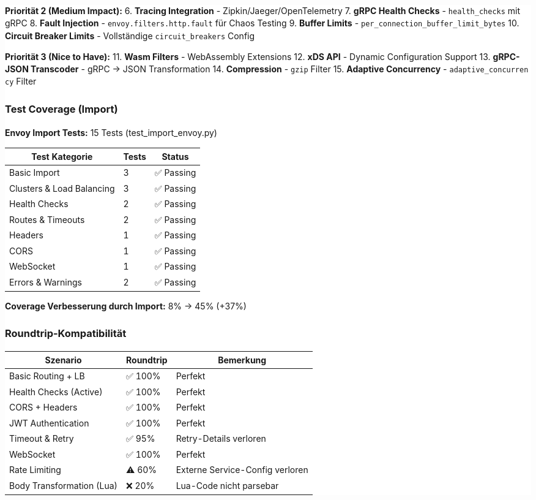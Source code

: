 **Priorität 2 (Medium Impact):**
6. **Tracing Integration** - Zipkin/Jaeger/OpenTelemetry
7. **gRPC Health Checks** - `health_checks` mit gRPC
8. **Fault Injection** - `envoy.filters.http.fault` für Chaos Testing
9. **Buffer Limits** - `per_connection_buffer_limit_bytes`
10. **Circuit Breaker Limits** - Vollständige `circuit_breakers` Config

**Priorität 3 (Nice to Have):**
11. **Wasm Filters** - WebAssembly Extensions
12. **xDS API** - Dynamic Configuration Support
13. **gRPC-JSON Transcoder** - gRPC → JSON Transformation
14. **Compression** - `gzip` Filter
15. **Adaptive Concurrency** - `adaptive_concurrency` Filter

### Test Coverage (Import)

**Envoy Import Tests:** 15 Tests (test_import_envoy.py)

| Test Kategorie | Tests | Status |
|----------------|-------|--------|
| Basic Import | 3 | ✅ Passing |
| Clusters & Load Balancing | 3 | ✅ Passing |
| Health Checks | 2 | ✅ Passing |
| Routes & Timeouts | 2 | ✅ Passing |
| Headers | 1 | ✅ Passing |
| CORS | 1 | ✅ Passing |
| WebSocket | 1 | ✅ Passing |
| Errors & Warnings | 2 | ✅ Passing |

**Coverage Verbesserung durch Import:** 8% → 45% (+37%)

### Roundtrip-Kompatibilität

| Szenario | Roundtrip | Bemerkung |
|----------|-----------|-----------|
| Basic Routing + LB | ✅ 100% | Perfekt |
| Health Checks (Active) | ✅ 100% | Perfekt |
| CORS + Headers | ✅ 100% | Perfekt |
| JWT Authentication | ✅ 100% | Perfekt |
| Timeout & Retry | ✅ 95% | Retry-Details verloren |
| WebSocket | ✅ 100% | Perfekt |
| Rate Limiting | ⚠️ 60% | Externe Service-Config verloren |
| Body Transformation (Lua) | ❌ 20% | Lua-Code nicht parsebar |
